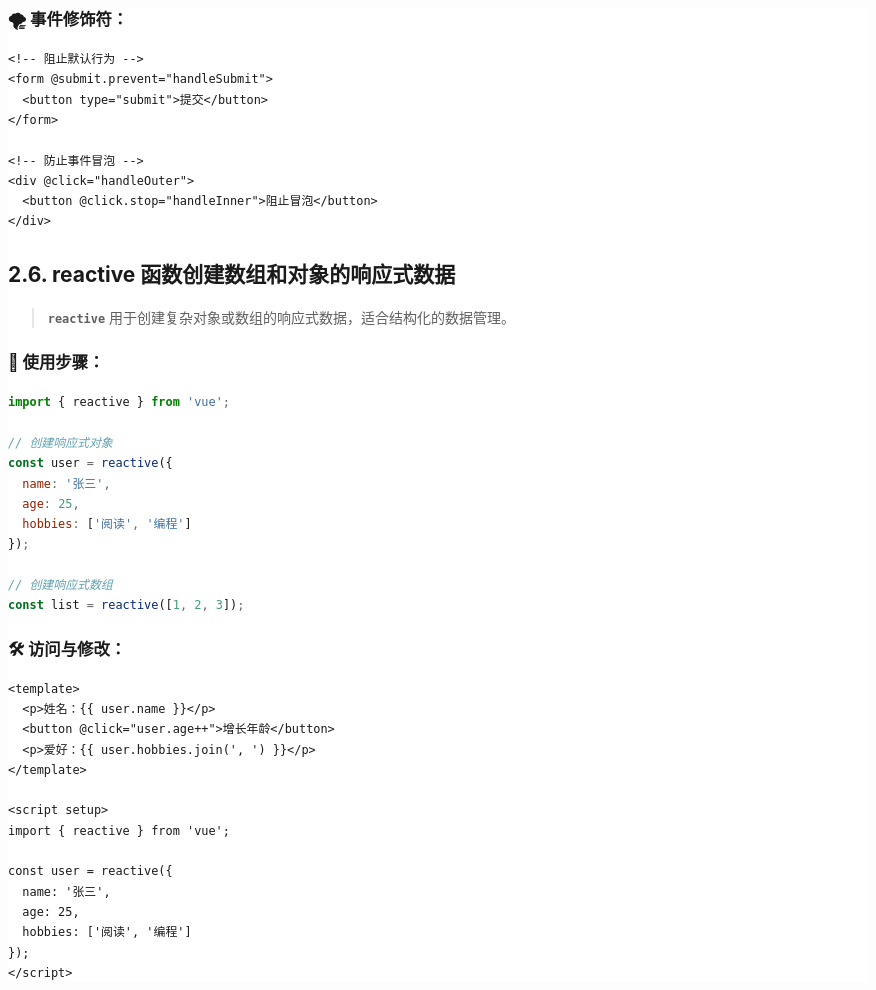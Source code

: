 ### 🌪️ 事件修饰符：

```vue
<!-- 阻止默认行为 -->
<form @submit.prevent="handleSubmit">
  <button type="submit">提交</button>
</form>

<!-- 防止事件冒泡 -->
<div @click="handleOuter">
  <button @click.stop="handleInner">阻止冒泡</button>
</div>
```

## 2.6. reactive 函数创建数组和对象的响应式数据

> **`reactive`** 用于创建复杂对象或数组的响应式数据，适合结构化的数据管理。

### 🧩 使用步骤：

```javascript
import { reactive } from 'vue';

// 创建响应式对象
const user = reactive({
  name: '张三',
  age: 25,
  hobbies: ['阅读', '编程']
});

// 创建响应式数组
const list = reactive([1, 2, 3]);
```

### 🛠️ 访问与修改：

```vue
<template>
  <p>姓名：{{ user.name }}</p>
  <button @click="user.age++">增长年龄</button>
  <p>爱好：{{ user.hobbies.join(', ') }}</p>
</template>

<script setup>
import { reactive } from 'vue';

const user = reactive({
  name: '张三',
  age: 25,
  hobbies: ['阅读', '编程']
});
</script>
```

